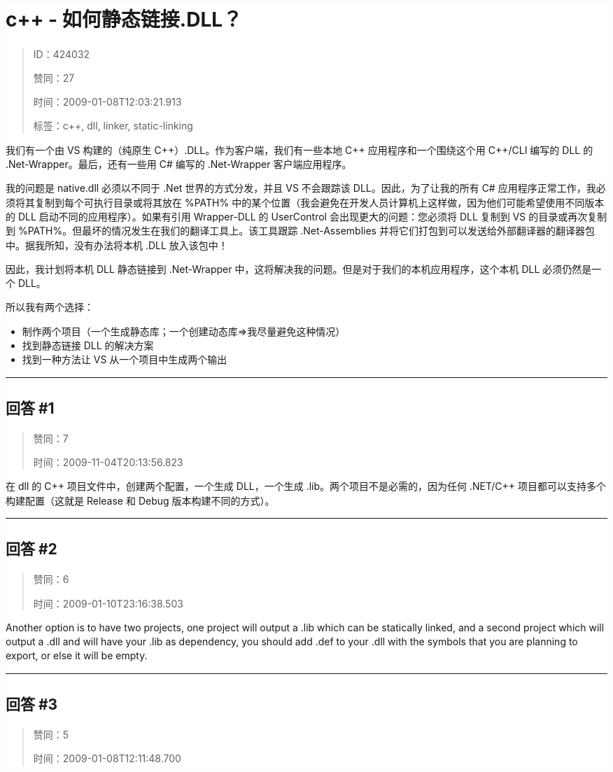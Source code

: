 # c++ - 如何静态链接.DLL？

> ID：424032
> 
> 赞同：27
> 
> 时间：2009-01-08T12:03:21.913
> 
> 标签：c++, dll, linker, static-linking

我们有一个由 VS 构建的（纯原生 C++）.DLL。作为客户端，我们有一些本地 C++ 应用程序和一个围绕这个用 C++/CLI 编写的 DLL 的 .Net-Wrapper。最后，还有一些用 C# 编写的 .Net-Wrapper 客户端应用程序。

我的问题是 native.dll 必须以不同于 .Net 世界的方式分发，并且 VS 不会跟踪该 DLL。因此，为了让我的所有 C# 应用程序正常工作，我必须将其复制到每个可执行目录或将其放在 %PATH% 中的某个位置（我会避免在开发人员计算机上这样做，因为他们可能希望使用不同版本的 DLL 启动不同的应用程序）。如果有引用 Wrapper-DLL 的 UserControl 会出现更大的问题：您必须将 DLL 复制到 VS 的目录或再次复制到 %PATH%。但最坏的情况发生在我们的翻译工具上。该工具跟踪 .Net-Assemblies 并将它们打包到可以发送给外部翻译器的翻译器包中。据我所知，没有办法将本机 .DLL 放入该包中！

因此，我计划将本机 DLL 静态链接到 .Net-Wrapper 中，这将解决我的问题。但是对于我们的本机应用程序，这个本机 DLL 必须仍然是一个 DLL。

所以我有两个选择：

*   制作两个项目（一个生成静态库；一个创建动态库=>我尽量避免这种情况）
*   找到静态链接 DLL 的解决方案
*   找到一种方法让 VS 从一个项目中生成两个输出

* * *

## 回答 #1

> 赞同：7
> 
> 时间：2009-11-04T20:13:56.823

在 dll 的 C++ 项目文件中，创建两个配置，一个生成 DLL，一个生成 .lib。两个项目不是必需的，因为任何 .NET/C++ 项目都可以支持多个构建配置（这就是 Release 和 Debug 版本构建不同的方式）。

* * *

## 回答 #2

> 赞同：6
> 
> 时间：2009-01-10T23:16:38.503

Another option is to have two projects, one project will output a .lib which can be statically linked, and a second project which will output a .dll and will have your .lib as dependency, you should add .def to your .dll with the symbols that you are planning to export, or else it will be empty.

* * *

## 回答 #3

> 赞同：5
> 
> 时间：2009-01-08T12:11:48.700
